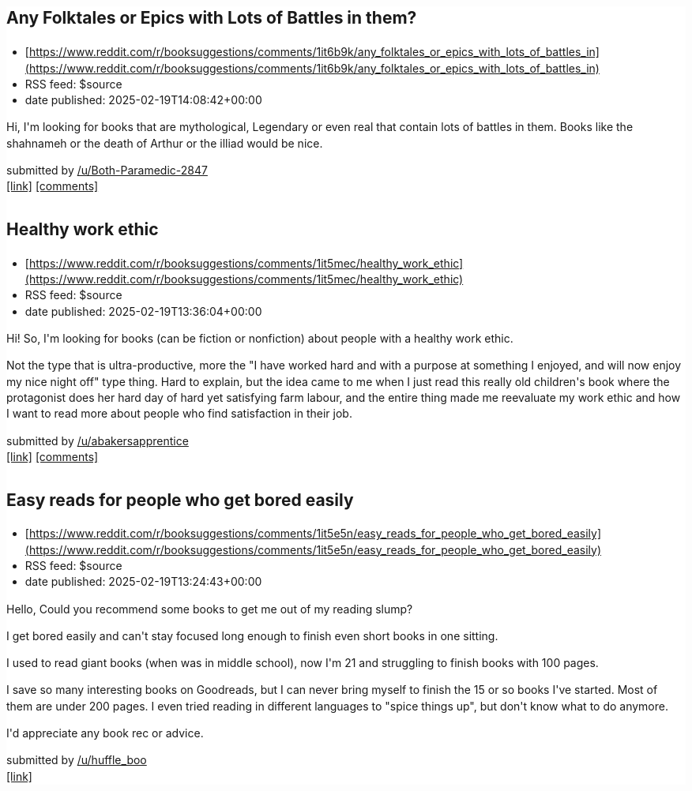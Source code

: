 ## Any Folktales or Epics with Lots of Battles in them?
 - [https://www.reddit.com/r/booksuggestions/comments/1it6b9k/any_folktales_or_epics_with_lots_of_battles_in](https://www.reddit.com/r/booksuggestions/comments/1it6b9k/any_folktales_or_epics_with_lots_of_battles_in)
 - RSS feed: $source
 - date published: 2025-02-19T14:08:42+00:00

<div class="md"><p>Hi, I&#39;m looking for books that are mythological, Legendary or even real that contain lots of battles in them. Books like the shahnameh or the death of Arthur or the illiad would be nice.</p> </div> &#32; submitted by &#32; <a href="https://www.reddit.com/user/Both-Paramedic-2847"> /u/Both-Paramedic-2847 </a> <br/> <span><a href="https://www.reddit.com/r/booksuggestions/comments/1it6b9k/any_folktales_or_epics_with_lots_of_battles_in/">[link]</a></span> &#32; <span><a href="https://www.reddit.com/r/booksuggestions/comments/1it6b9k/any_folktales_or_epics_with_lots_of_battles_in/">[comments]</a></span>

## Healthy work ethic
 - [https://www.reddit.com/r/booksuggestions/comments/1it5mec/healthy_work_ethic](https://www.reddit.com/r/booksuggestions/comments/1it5mec/healthy_work_ethic)
 - RSS feed: $source
 - date published: 2025-02-19T13:36:04+00:00

<div class="md"><p>Hi! So, I&#39;m looking for books (can be fiction or nonfiction) about people with a healthy work ethic. </p> <p>Not the type that is ultra-productive, more the &quot;I have worked hard and with a purpose at something I enjoyed, and will now enjoy my nice night off&quot; type thing. Hard to explain, but the idea came to me when I just read this really old children&#39;s book where the protagonist does her hard day of hard yet satisfying farm labour, and the entire thing made me reevaluate my work ethic and how I want to read more about people who find satisfaction in their job.</p> </div> &#32; submitted by &#32; <a href="https://www.reddit.com/user/abakersapprentice"> /u/abakersapprentice </a> <br/> <span><a href="https://www.reddit.com/r/booksuggestions/comments/1it5mec/healthy_work_ethic/">[link]</a></span> &#32; <span><a href="https://www.reddit.com/r/booksuggestions/comments/1it5mec/healthy_work_ethic/">[comments]</a></span>

## Easy reads for people who get bored easily
 - [https://www.reddit.com/r/booksuggestions/comments/1it5e5n/easy_reads_for_people_who_get_bored_easily](https://www.reddit.com/r/booksuggestions/comments/1it5e5n/easy_reads_for_people_who_get_bored_easily)
 - RSS feed: $source
 - date published: 2025-02-19T13:24:43+00:00

<div class="md"><p>Hello, Could you recommend some books to get me out of my reading slump? </p> <p>I get bored easily and can&#39;t stay focused long enough to finish even short books in one sitting.</p> <p>I used to read giant books (when was in middle school), now I&#39;m 21 and struggling to finish books with 100 pages.</p> <p>I save so many interesting books on Goodreads, but I can never bring myself to finish the 15 or so books I&#39;ve started. Most of them are under 200 pages. I even tried reading in different languages to &quot;spice things up&quot;, but don&#39;t know what to do anymore.</p> <p>I&#39;d appreciate any book rec or advice.</p> </div> &#32; submitted by &#32; <a href="https://www.reddit.com/user/huffle_boo"> /u/huffle_boo </a> <br/> <span><a href="https://www.reddit.com/r/booksuggestions/comments/1it5e5n/easy_reads_for_people_who_get_bored_easily/">[link]</a></span> &#32; <span><a href="https://www.reddit.com/r/booksuggestions/comme
